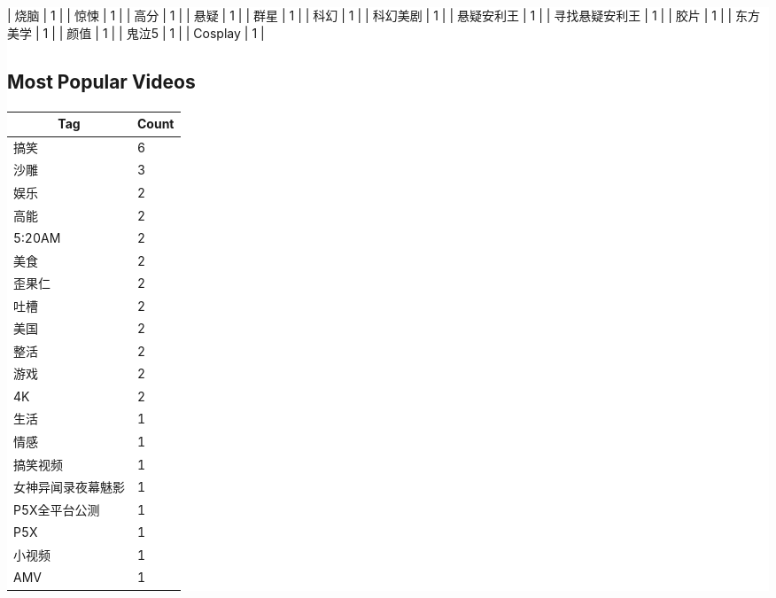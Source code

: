 | 烧脑 | 1 |
| 惊悚 | 1 |
| 高分 | 1 |
| 悬疑 | 1 |
| 群星 | 1 |
| 科幻 | 1 |
| 科幻美剧 | 1 |
| 悬疑安利王 | 1 |
| 寻找悬疑安利王 | 1 |
| 胶片 | 1 |
| 东方美学 | 1 |
| 颜值 | 1 |
| 鬼泣5 | 1 |
| Cosplay | 1 |


## Most Popular Videos
| Tag | Count |
| --- | --- |
| 搞笑 | 6 |
| 沙雕 | 3 |
| 娱乐 | 2 |
| 高能 | 2 |
| 5:20AM | 2 |
| 美食 | 2 |
| 歪果仁 | 2 |
| 吐槽 | 2 |
| 美国 | 2 |
| 整活 | 2 |
| 游戏 | 2 |
| 4K | 2 |
| 生活 | 1 |
| 情感 | 1 |
| 搞笑视频 | 1 |
| 女神异闻录夜幕魅影 | 1 |
| P5X全平台公测 | 1 |
| P5X | 1 |
| 小视频 | 1 |
| AMV | 1 |